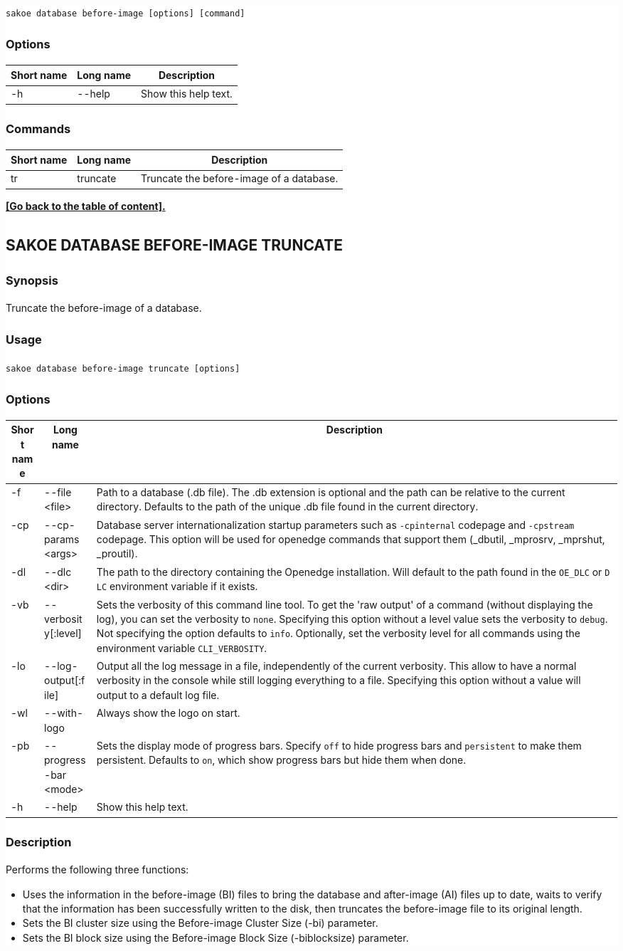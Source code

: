 `sakoe database before-image [options] [command]`

### Options

| Short name | Long name | Description |
| --- | --- | --- |
| -h | \--help | Show this help text. |

### Commands

| Short name | Long name | Description |
| --- | --- | --- |
| tr | truncate | Truncate the before-image of a database. |

**[\[Go back to the table of content\].](#table-of-content)**
## SAKOE DATABASE BEFORE-IMAGE TRUNCATE

### Synopsis

Truncate the before-image of a database.

### Usage

`sakoe database before-image truncate [options]`

### Options

| Short name | Long name | Description |
| --- | --- | --- |
| -f | \--file \<file> | Path to a database (.db file). The .db extension is optional and the path can be relative to the current directory. Defaults to the path of the unique .db file found in the current directory. |
| -cp | \--cp-params \<args> | Database server internationalization startup parameters such as `-cpinternal` codepage and `-cpstream` codepage. This option will be used for openedge commands that support them (_dbutil, _mprosrv, _mprshut, _proutil). |
| -dl | \--dlc \<dir> | The path to the directory containing the Openedge installation. Will default to the path found in the `OE_DLC` or `DLC` environment variable if it exists. |
| -vb | \--verbosity[:level] | Sets the verbosity of this command line tool. To get the 'raw output' of a command (without displaying the log), you can set the verbosity to `none`. Specifying this option without a level value sets the verbosity to `debug`. Not specifying the option defaults to `info`. Optionally, set the verbosity level for all commands using the environment variable `CLI_VERBOSITY`. |
| -lo | \--log-output[:file] | Output all the log message in a file, independently of the current verbosity. This allow to have a normal verbosity in the console while still logging everything to a file. Specifying this option without a value will output to a default log file. |
| -wl | \--with-logo | Always show the logo on start. |
| -pb | \--progress-bar \<mode> | Sets the display mode of progress bars. Specify `off` to hide progress bars and `persistent` to make them persistent. Defaults to `on`, which show progress bars but hide them when done. |
| -h | \--help | Show this help text. |

### Description

Performs the following three functions:
 - Uses the information in the before-image (BI) files to bring the database and after-image (AI) files up to date, waits to verify that the information has been successfully written to the disk, then truncates the before-image file to its original length.
 - Sets the BI cluster size using the Before-image Cluster Size (-bi) parameter.
 - Sets the BI block size using the Before-image Block Size (-biblocksize) parameter.
